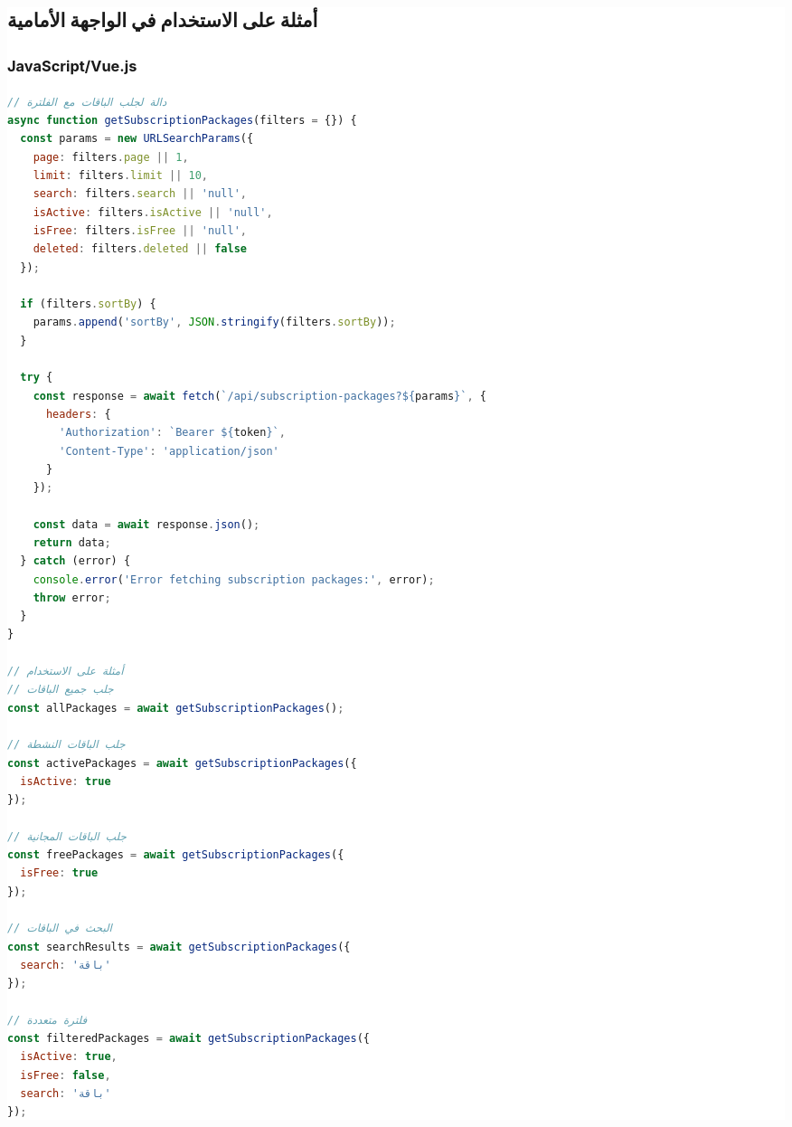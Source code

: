 ## أمثلة على الاستخدام في الواجهة الأمامية

### JavaScript/Vue.js
```javascript
// دالة لجلب الباقات مع الفلترة
async function getSubscriptionPackages(filters = {}) {
  const params = new URLSearchParams({
    page: filters.page || 1,
    limit: filters.limit || 10,
    search: filters.search || 'null',
    isActive: filters.isActive || 'null',
    isFree: filters.isFree || 'null',
    deleted: filters.deleted || false
  });

  if (filters.sortBy) {
    params.append('sortBy', JSON.stringify(filters.sortBy));
  }

  try {
    const response = await fetch(`/api/subscription-packages?${params}`, {
      headers: {
        'Authorization': `Bearer ${token}`,
        'Content-Type': 'application/json'
      }
    });

    const data = await response.json();
    return data;
  } catch (error) {
    console.error('Error fetching subscription packages:', error);
    throw error;
  }
}

// أمثلة على الاستخدام
// جلب جميع الباقات
const allPackages = await getSubscriptionPackages();

// جلب الباقات النشطة
const activePackages = await getSubscriptionPackages({
  isActive: true
});

// جلب الباقات المجانية
const freePackages = await getSubscriptionPackages({
  isFree: true
});

// البحث في الباقات
const searchResults = await getSubscriptionPackages({
  search: 'باقة'
});

// فلترة متعددة
const filteredPackages = await getSubscriptionPackages({
  isActive: true,
  isFree: false,
  search: 'باقة'
});
```
